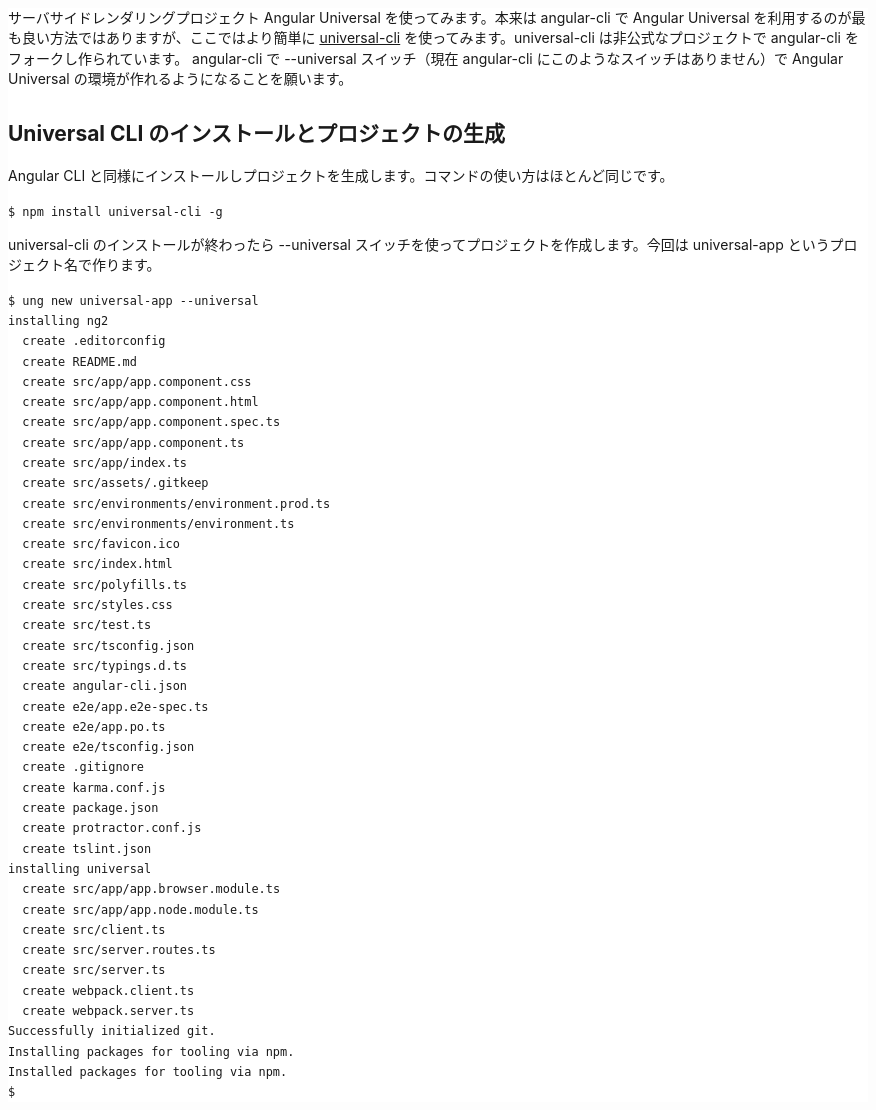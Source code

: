 サーバサイドレンダリングプロジェクト Angular Universal を使ってみます。本来は angular-cli で Angular Universal を利用するのが最も良い方法ではありますが、ここではより簡単に [universal-cli](https://github.com/devCrossNet/angular-cli) を使ってみます。universal-cli は非公式なプロジェクトで angular-cli をフォークし作られています。 angular-cli で --universal スイッチ（現在 angular-cli にこのようなスイッチはありません）で Angular Universal の環境が作れるようになることを願います。

## Universal CLI のインストールとプロジェクトの生成

Angular CLI と同様にインストールしプロジェクトを生成します。コマンドの使い方はほとんど同じです。

```
$ npm install universal-cli -g
```

universal-cli のインストールが終わったら --universal スイッチを使ってプロジェクトを作成します。今回は universal-app というプロジェクト名で作ります。

```
$ ung new universal-app --universal
installing ng2
  create .editorconfig
  create README.md
  create src/app/app.component.css
  create src/app/app.component.html
  create src/app/app.component.spec.ts
  create src/app/app.component.ts
  create src/app/index.ts
  create src/assets/.gitkeep
  create src/environments/environment.prod.ts
  create src/environments/environment.ts
  create src/favicon.ico
  create src/index.html
  create src/polyfills.ts
  create src/styles.css
  create src/test.ts
  create src/tsconfig.json
  create src/typings.d.ts
  create angular-cli.json
  create e2e/app.e2e-spec.ts
  create e2e/app.po.ts
  create e2e/tsconfig.json
  create .gitignore
  create karma.conf.js
  create package.json
  create protractor.conf.js
  create tslint.json
installing universal
  create src/app/app.browser.module.ts
  create src/app/app.node.module.ts
  create src/client.ts
  create src/server.routes.ts
  create src/server.ts
  create webpack.client.ts
  create webpack.server.ts
Successfully initialized git.
Installing packages for tooling via npm.
Installed packages for tooling via npm.
$ 
```
